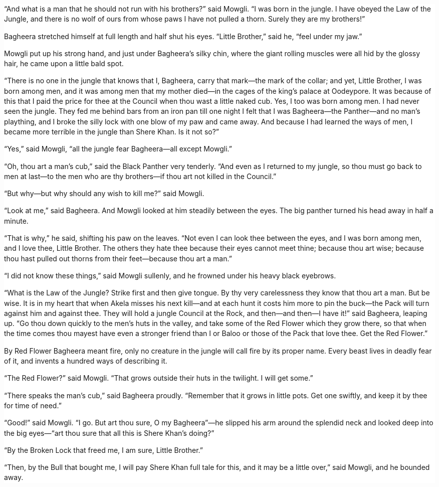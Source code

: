 “And what is a man that he should not run with his brothers?” said Mowgli. “I was born in the jungle. I have obeyed the Law of the Jungle, and there is no wolf of ours from whose paws I have not pulled a thorn. Surely they are my brothers!”

Bagheera stretched himself at full length and half shut his eyes. “Little Brother,” said he, “feel under my jaw.”

Mowgli put up his strong hand, and just under Bagheera’s silky chin, where the giant rolling muscles were all hid by the glossy hair, he came upon a little bald spot.

“There is no one in the jungle that knows that I, Bagheera, carry that mark—the mark of the collar; and yet, Little Brother, I was born among men, and it was among men that my mother died—in the cages of the king’s palace at Oodeypore. It was because of this that I paid the price for thee at the Council when thou wast a little naked cub. Yes, I too was born among men. I had never seen the jungle. They fed me behind bars from an iron pan till one night I felt that I was Bagheera—the Panther—and no man’s plaything, and I broke the silly lock with one blow of my paw and came away. And because I had learned the ways of men, I became more terrible in the jungle than Shere Khan. Is it not so?”

“Yes,” said Mowgli, “all the jungle fear Bagheera—all except Mowgli.”

“Oh, thou art a man’s cub,” said the Black Panther very tenderly. “And even as I returned to my jungle, so thou must go back to men at last—to the men who are thy brothers—if thou art not killed in the Council.”

“But why—but why should any wish to kill me?” said Mowgli.

“Look at me,” said Bagheera. And Mowgli looked at him steadily between the eyes. The big panther turned his head away in half a minute.

“That is why,” he said, shifting his paw on the leaves. “Not even I can look thee between the eyes, and I was born among men, and I love thee, Little Brother. The others they hate thee because their eyes cannot meet thine; because thou art wise; because thou hast pulled out thorns from their feet—because thou art a man.”

“I did not know these things,” said Mowgli sullenly, and he frowned under his heavy black eyebrows.

“What is the Law of the Jungle? Strike first and then give tongue. By thy very carelessness they know that thou art a man. But be wise. It is in my heart that when Akela misses his next kill—and at each hunt it costs him more to pin the buck—the Pack will turn against him and against thee. They will hold a jungle Council at the Rock, and then—and then—I have it!” said Bagheera, leaping up. “Go thou down quickly to the men’s huts in the valley, and take some of the Red Flower which they grow there, so that when the time comes thou mayest have even a stronger friend than I or Baloo or those of the Pack that love thee. Get the Red Flower.”

By Red Flower Bagheera meant fire, only no creature in the jungle will call fire by its proper name. Every beast lives in deadly fear of it, and invents a hundred ways of describing it.

“The Red Flower?” said Mowgli. “That grows outside their huts in the twilight. I will get some.”

“There speaks the man’s cub,” said Bagheera proudly. “Remember that it grows in little pots. Get one swiftly, and keep it by thee for time of need.”

“Good!” said Mowgli. “I go. But art thou sure, O my Bagheera”—he slipped his arm around the splendid neck and looked deep into the big eyes—“art thou sure that all this is Shere Khan’s doing?”

“By the Broken Lock that freed me, I am sure, Little Brother.”

“Then, by the Bull that bought me, I will pay Shere Khan full tale for this, and it may be a little over,” said Mowgli, and he bounded away.
